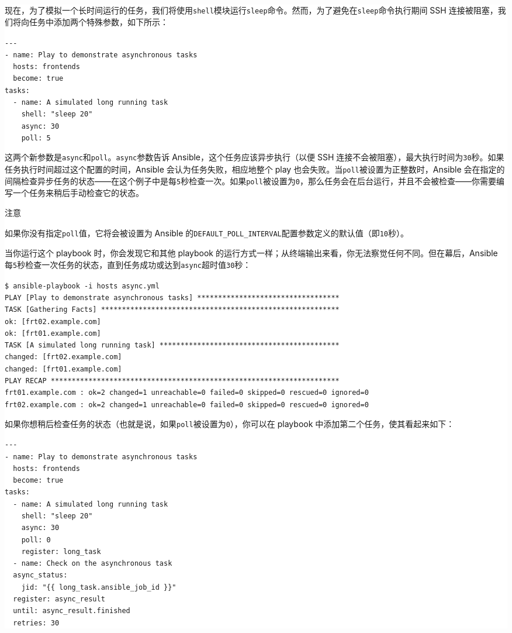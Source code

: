 现在，为了模拟一个长时间运行的任务，我们将使用`shell`模块运行`sleep`命令。然而，为了避免在`sleep`命令执行期间 SSH 连接被阻塞，我们将向任务中添加两个特殊参数，如下所示：

```
---
- name: Play to demonstrate asynchronous tasks
  hosts: frontends
  become: true
tasks:
  - name: A simulated long running task
    shell: "sleep 20"
    async: 30
    poll: 5
```

这两个新参数是`async`和`poll`。`async`参数告诉 Ansible，这个任务应该异步执行（以便 SSH 连接不会被阻塞），最大执行时间为`30`秒。如果任务执行时间超过这个配置的时间，Ansible 会认为任务失败，相应地整个 play 也会失败。当`poll`被设置为正整数时，Ansible 会在指定的间隔检查异步任务的状态——在这个例子中是每`5`秒检查一次。如果`poll`被设置为`0`，那么任务会在后台运行，并且不会被检查——你需要编写一个任务来稍后手动检查它的状态。

注意

如果你没有指定`poll`值，它将会被设置为 Ansible 的`DEFAULT_POLL_INTERVAL`配置参数定义的默认值（即`10`秒）。

当你运行这个 playbook 时，你会发现它和其他 playbook 的运行方式一样；从终端输出来看，你无法察觉任何不同。但在幕后，Ansible 每`5`秒检查一次任务的状态，直到任务成功或达到`async`超时值`30`秒：

```
$ ansible-playbook -i hosts async.yml
PLAY [Play to demonstrate asynchronous tasks] **********************************
TASK [Gathering Facts] *********************************************************
ok: [frt02.example.com]
ok: [frt01.example.com]
TASK [A simulated long running task] *******************************************
changed: [frt02.example.com]
changed: [frt01.example.com]
PLAY RECAP *********************************************************************
frt01.example.com : ok=2 changed=1 unreachable=0 failed=0 skipped=0 rescued=0 ignored=0
frt02.example.com : ok=2 changed=1 unreachable=0 failed=0 skipped=0 rescued=0 ignored=0
```

如果你想稍后检查任务的状态（也就是说，如果`poll`被设置为`0`），你可以在 playbook 中添加第二个任务，使其看起来如下：

```
---
- name: Play to demonstrate asynchronous tasks
  hosts: frontends
  become: true
tasks:
  - name: A simulated long running task
    shell: "sleep 20"
    async: 30
    poll: 0
    register: long_task
  - name: Check on the asynchronous task
  async_status:
    jid: "{{ long_task.ansible_job_id }}"
  register: async_result
  until: async_result.finished
  retries: 30
```
